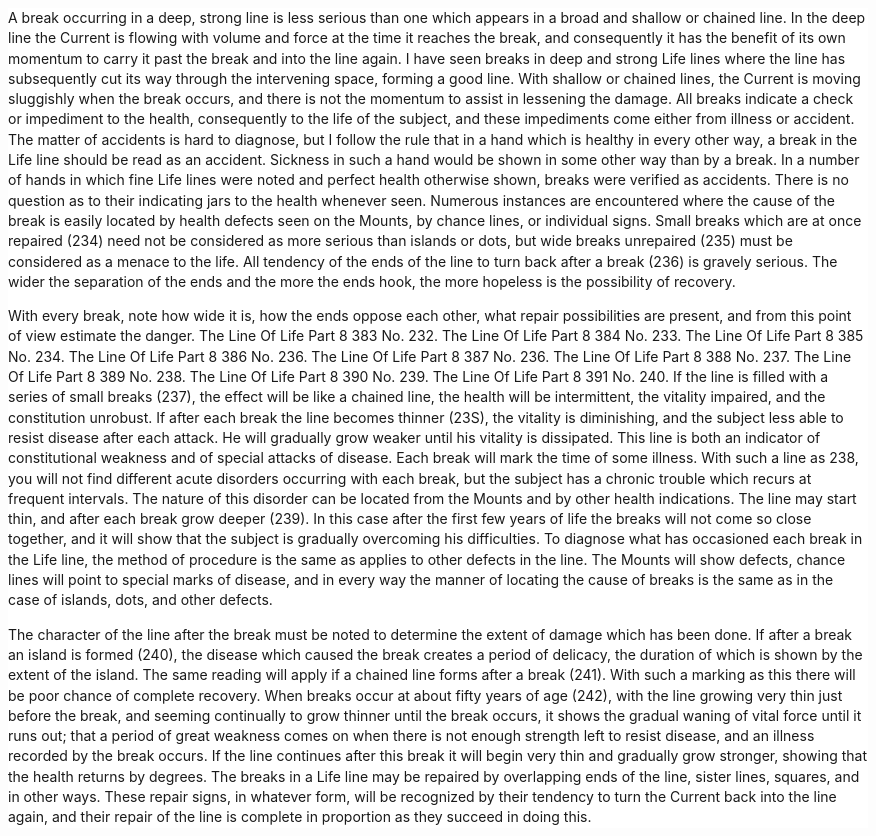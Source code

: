 A break occurring in a deep, strong line is less serious than one which appears in a broad and shallow or chained line. In the deep line the Current is flowing with volume and force at the time it reaches the break, and consequently it has the benefit of its own momentum to carry it past the break and into the line again. I have seen breaks in deep and strong Life lines where the line has subsequently cut its way through the intervening space, forming a good line. With shallow or chained lines, the Current is moving sluggishly when the break occurs, and there is not the momentum to assist in lessening the damage. All breaks indicate a check or impediment to the health, consequently to the life of the subject, and these impediments come either from illness or accident. The matter of accidents is hard to diagnose, but I follow the rule that in a hand which is healthy in every other way, a break in the Life line should be read as an accident. Sickness in such a hand would be shown in some other way than by a break. In a number of hands in which fine Life lines were noted and perfect health otherwise shown, breaks were verified as accidents. There is no question as to their indicating jars to the health whenever seen. Numerous instances are encountered where the cause of the break is easily located by health defects seen on the Mounts, by chance lines, or individual signs. Small breaks which are at once repaired (234) need not be considered as more serious than islands or dots, but wide breaks unrepaired (235) must be considered as a menace to the life. All tendency of the ends of the line to turn back after a break (236) is gravely serious. The wider the separation of the ends and the more the ends hook, the more hopeless is the possibility of recovery. 

With every break, note how wide it is, how the ends oppose each other, what repair possibilities are present, and from this point of view estimate the danger. The Line Of Life Part 8 383 No. 232. The Line Of Life Part 8 384 No. 233. The Line Of Life Part 8 385 No. 234. The Line Of Life Part 8 386 No. 236. The Line Of Life Part 8 387 No. 236. The Line Of Life Part 8 388 No. 237. The Line Of Life Part 8 389 No. 238. The Line Of Life Part 8 390 No. 239. The Line Of Life Part 8 391 No. 240. If the line is filled with a series of small breaks (237), the effect will be like a chained line, the health will be intermittent, the vitality impaired, and the constitution unrobust. If after each break the line becomes thinner (23S), the vitality is diminishing, and the subject less able to resist disease after each attack. He will gradually grow weaker until his vitality is dissipated. This line is both an indicator of constitutional weakness and of special attacks of disease. Each break will mark the time of some illness. With such a line as 238, you will not find different acute disorders occurring with each break, but the subject has a chronic trouble which recurs at frequent intervals. The nature of this disorder can be located from the Mounts and by other health indications. The line may start thin, and after each break grow deeper (239). In this case after the first few years of life the breaks will not come so close together, and it will show that the subject is gradually overcoming his difficulties. To diagnose what has occasioned each break in the Life line, the method of procedure is the same as applies to other defects in the line. The Mounts will show defects, chance lines will point to special marks of disease, and in every way the manner of locating the cause of breaks is the same as in the case of islands, dots, and other defects. 

The character of the line after the break must be noted to determine the extent of damage which has been done. If after a break an island is formed (240), the disease which caused the break creates a period of delicacy, the duration of which is shown by the extent of the island. The same reading will apply if a chained line forms after a break (241). With such a marking as this there will be poor chance of complete recovery. When breaks occur at about fifty years of age (242), with the line growing very thin just before the break, and seeming continually to grow thinner until the break occurs, it shows the gradual waning of vital force until it runs out; that a period of great weakness comes on when there is not enough strength left to resist disease, and an illness recorded by the break occurs. If the line continues after this break it will begin very thin and gradually grow stronger, showing that the health returns by degrees. The breaks in a Life line may be repaired by overlapping ends of the line, sister lines, squares, and in other ways. These repair signs, in whatever form, will be recognized by their tendency to turn the Current back into the line again, and their repair of the line is complete in proportion as they succeed in doing this. 
